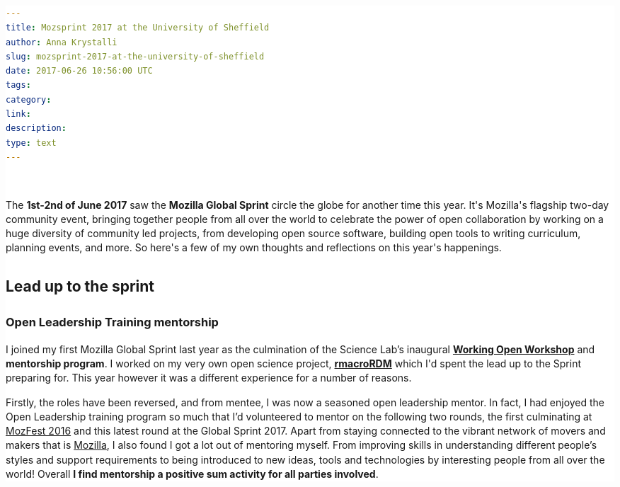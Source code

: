 ```yaml
---
title: Mozsprint 2017 at the University of Sheffield
author: Anna Krystalli
slug: mozsprint-2017-at-the-university-of-sheffield
date: 2017-06-26 10:56:00 UTC
tags:
category:
link:
description:
type: text
---
```


<script>window.twttr = (function(d, s, id) { var js, fjs = d.getElementsByTagName(s)[0], t = window.twttr || {}; if (d.getElementById(id)) return t; js = d.createElement(s); js.id = id; js.src = "https://platform.twitter.com/widgets.js"; fjs.parentNode.insertBefore(js, fjs); t._e = []; t.ready = function(f) { t._e.push(f); }; return t; }(document, "script", "twitter-wjs"));</script>

<br>

The **1st-2nd of June 2017** saw the **Mozilla Global Sprint** circle
the globe for another time this year. It's Mozilla's flagship two-day
community event, bringing together people from all over the world to
celebrate the power of open collaboration by working on a huge diversity
of community led projects, from developing open source software,
building open tools to writing curriculum, planning events, and more. So
here's a few of my own thoughts and reflections on this year's
happenings.

Lead up to the sprint
---------------------

### Open Leadership Training mentorship

I joined my first Mozilla Global Sprint last year as the culmination of
the Science Lab’s inaugural [**Working Open
Workshop**](https://science.mozilla.org/blog/wow-introducing-working-open-workshops-and-the-open-leaders-cohort)
and **mentorship program**. I worked on my very own open science
project, [**rmacroRDM**](https://github.com/annakrystalli/rmacroRDM)
which I'd spent the lead up to the Sprint preparing for. This year
however it was a different experience for a number of reasons.

Firstly, the roles have been reversed, and from mentee, I was now a
seasoned open leadership mentor. In fact, I had enjoyed the Open
Leadership training program so much that I’d volunteered to mentor on
the following two rounds, the first culminating at [MozFest
2016](https://science.mozilla.org/blog/2016-mozfest-recap) and this
latest round at the Global Sprint 2017. Apart from staying connected to
the vibrant network of movers and makers that is
[Mozilla](https://www.youtube.com/watch?v=quKdaqlR_9w), I also found I
got a lot out of mentoring myself. From improving skills in understanding
different people’s styles and support requirements to being introduced
to new ideas, tools and technologies by interesting people from all over
the world! Overall **I find mentorship a positive sum activity for all
parties involved**.
